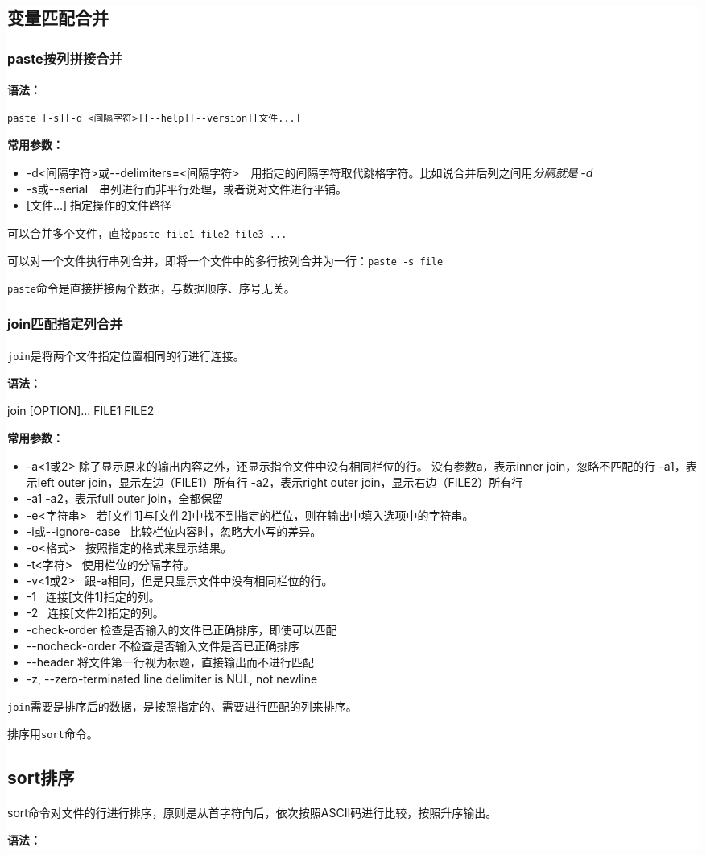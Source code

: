 ## 变量匹配合并

### paste按列拼接合并

**语法：**

`paste [-s][-d <间隔字符>][--help][--version][文件...]`

**常用参数：**

- -d<间隔字符>或--delimiters=<间隔字符>　用指定的间隔字符取代跳格字符。比如说合并后列之间用*分隔就是 -d*
- -s或--serial　串列进行而非平行处理，或者说对文件进行平铺。
- [文件…] 指定操作的文件路径

可以合并多个文件，直接`paste file1 file2 file3 ...`

可以对一个文件执行串列合并，即将一个文件中的多行按列合并为一行：`paste -s file`

`paste`命令是直接拼接两个数据，与数据顺序、序号无关。

### join匹配指定列合并

`join`是将两个文件指定位置相同的行进行连接。

**语法：**

join [OPTION]... FILE1 FILE2

**常用参数：**

- -a<1或2> 除了显示原来的输出内容之外，还显示指令文件中没有相同栏位的行。
没有参数a，表示inner join，忽略不匹配的行
-a1，表示left outer join，显示左边（FILE1）所有行
-a2，表示right outer join，显示右边（FILE2）所有行
- -a1 -a2，表示full outer join，全都保留
- -e<字符串>   若[文件1]与[文件2]中找不到指定的栏位，则在输出中填入选项中的字符串。
- -i或--ignore-case   比较栏位内容时，忽略大小写的差异。
- -o<格式>   按照指定的格式来显示结果。
- -t<字符>   使用栏位的分隔字符。
- -v<1或2>   跟-a相同，但是只显示文件中没有相同栏位的行。
- -1   连接[文件1]指定的列。
- -2   连接[文件2]指定的列。
- -check-order  检查是否输入的文件已正确排序，即使可以匹配
- --nocheck-order   不检查是否输入文件是否已正确排序
- --header         将文件第一行视为标题，直接输出而不进行匹配
- -z, --zero-terminated     line delimiter is NUL, not newline

`join`需要是排序后的数据，是按照指定的、需要进行匹配的列来排序。

排序用`sort`命令。

## sort排序

sort命令对文件的行进行排序，原则是从首字符向后，依次按照ASCII码进行比较，按照升序输出。

**语法：**
